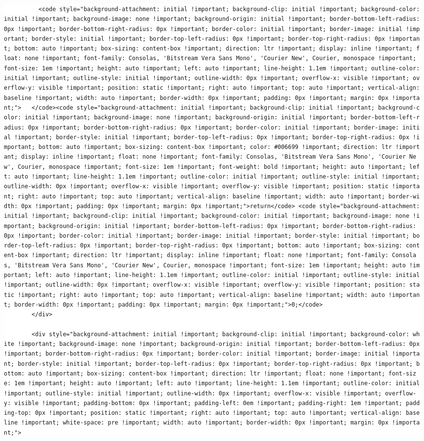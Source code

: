               <code style="background-attachment: initial !important; background-clip: initial !important; background-color: initial !important; background-image: none !important; background-origin: initial !important; border-bottom-left-radius: 0px !important; border-bottom-right-radius: 0px !important; border-color: initial !important; border-image: initial !important; border-style: initial !important; border-top-left-radius: 0px !important; border-top-right-radius: 0px !important; bottom: auto !important; box-sizing: content-box !important; direction: ltr !important; display: inline !important; float: none !important; font-family: Consolas, 'Bitstream Vera Sans Mono', 'Courier New', Courier, monospace !important; font-size: 1em !important; height: auto !important; left: auto !important; line-height: 1.1em !important; outline-color: initial !important; outline-style: initial !important; outline-width: 0px !important; overflow-x: visible !important; overflow-y: visible !important; position: static !important; right: auto !important; top: auto !important; vertical-align: baseline !important; width: auto !important; border-width: 0px !important; padding: 0px !important; margin: 0px !important;">   </code><code style="background-attachment: initial !important; background-clip: initial !important; background-color: initial !important; background-image: none !important; background-origin: initial !important; border-bottom-left-radius: 0px !important; border-bottom-right-radius: 0px !important; border-color: initial !important; border-image: initial !important; border-style: initial !important; border-top-left-radius: 0px !important; border-top-right-radius: 0px !important; bottom: auto !important; box-sizing: content-box !important; color: #006699 !important; direction: ltr !important; display: inline !important; float: none !important; font-family: Consolas, 'Bitstream Vera Sans Mono', 'Courier New', Courier, monospace !important; font-size: 1em !important; font-weight: bold !important; height: auto !important; left: auto !important; line-height: 1.1em !important; outline-color: initial !important; outline-style: initial !important; outline-width: 0px !important; overflow-x: visible !important; overflow-y: visible !important; position: static !important; right: auto !important; top: auto !important; vertical-align: baseline !important; width: auto !important; border-width: 0px !important; padding: 0px !important; margin: 0px !important;">return</code> <code style="background-attachment: initial !important; background-clip: initial !important; background-color: initial !important; background-image: none !important; background-origin: initial !important; border-bottom-left-radius: 0px !important; border-bottom-right-radius: 0px !important; border-color: initial !important; border-image: initial !important; border-style: initial !important; border-top-left-radius: 0px !important; border-top-right-radius: 0px !important; bottom: auto !important; box-sizing: content-box !important; direction: ltr !important; display: inline !important; float: none !important; font-family: Consolas, 'Bitstream Vera Sans Mono', 'Courier New', Courier, monospace !important; font-size: 1em !important; height: auto !important; left: auto !important; line-height: 1.1em !important; outline-color: initial !important; outline-style: initial !important; outline-width: 0px !important; overflow-x: visible !important; overflow-y: visible !important; position: static !important; right: auto !important; top: auto !important; vertical-align: baseline !important; width: auto !important; border-width: 0px !important; padding: 0px !important; margin: 0px !important;">0;</code>
            </div>
            
            <div style="background-attachment: initial !important; background-clip: initial !important; background-color: white !important; background-image: none !important; background-origin: initial !important; border-bottom-left-radius: 0px !important; border-bottom-right-radius: 0px !important; border-color: initial !important; border-image: initial !important; border-style: initial !important; border-top-left-radius: 0px !important; border-top-right-radius: 0px !important; bottom: auto !important; box-sizing: content-box !important; direction: ltr !important; float: none !important; font-size: 1em !important; height: auto !important; left: auto !important; line-height: 1.1em !important; outline-color: initial !important; outline-style: initial !important; outline-width: 0px !important; overflow-x: visible !important; overflow-y: visible !important; padding-bottom: 0px !important; padding-left: 0em !important; padding-right: 1em !important; padding-top: 0px !important; position: static !important; right: auto !important; top: auto !important; vertical-align: baseline !important; white-space: pre !important; width: auto !important; border-width: 0px !important; margin: 0px !important;">